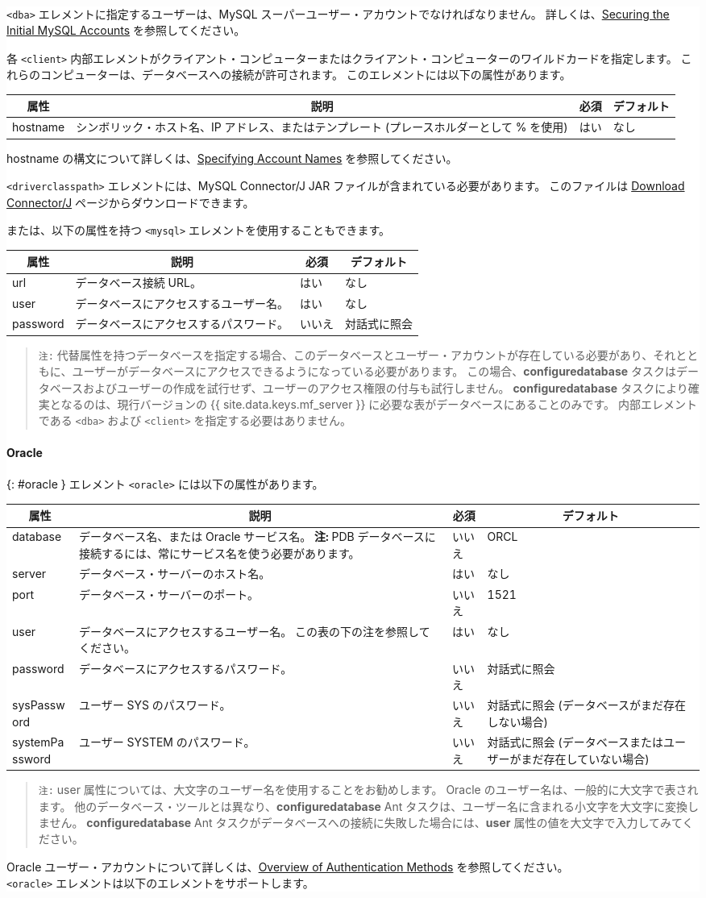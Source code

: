 `<dba>` エレメントに指定するユーザーは、MySQL スーパーユーザー・アカウントでなければなりません。 詳しくは、[Securing the Initial MySQL Accounts](http://dev.mysql.com/doc/refman/5.5/en/default-privileges.html) を参照してください。

各 `<client>` 内部エレメントがクライアント・コンピューターまたはクライアント・コンピューターのワイルドカードを指定します。 これらのコンピューターは、データベースへの接続が許可されます。 このエレメントには以下の属性があります。

| 属性 | 説明                                                              | 必須 | デフォルト |
|-----------|--------------------------------------------------------------------------|----------|---------|
| hostname	| シンボリック・ホスト名、IP アドレス、またはテンプレート (プレースホルダーとして % を使用) | はい	  | なし    |

hostname の構文について詳しくは、[Specifying Account Names](http://dev.mysql.com/doc/refman/5.5/en/account-names.html) を参照してください。

`<driverclasspath>` エレメントには、MySQL Connector/J JAR ファイルが含まれている必要があります。 このファイルは [Download Connector/J](http://www.mysql.com/downloads/connector/j/) ページからダウンロードできます。

または、以下の属性を持つ `<mysql>` エレメントを使用することもできます。

| 属性 | 説明                            | 必須 | デフォルト               |
|-----------|----------------------------------------|----------|-----------------------|
| url       | データベース接続 URL。	         | はい      | なし                  |
| user	    | データベースにアクセスするユーザー名。 | はい      | なし                  |
| password	| データベースにアクセスするパスワード。	 | いいえ       | 対話式に照会 |

> `注:` 代替属性を持つデータベースを指定する場合、このデータベースとユーザー・アカウントが存在している必要があり、それとともに、ユーザーがデータベースにアクセスできるようになっている必要があります。 この場合、**configuredatabase** タスクはデータベースおよびユーザーの作成を試行せず、ユーザーのアクセス権限の付与も試行しません。 **configuredatabase** タスクにより確実となるのは、現行バージョンの {{ site.data.keys.mf_server }} に必要な表がデータベースにあることのみです。 内部エレメントである `<dba>` および `<client>` を指定する必要はありません。

#### Oracle
{: #oracle }
エレメント `<oracle>` には以下の属性があります。

| 属性      | 説明                                                              | 必須 | デフォルト |
|----------------|--------------------------------------------------------------------------|----------|---------|
| database       | データベース名、または Oracle サービス名。 **注:** PDB データベースに接続するには、常にサービス名を使う必要があります。 | いいえ | ORCL |
| server	     | データベース・サーバーのホスト名。                                    | はい      | なし |
| port	         | データベース・サーバーのポート。                                         | いいえ       | 1521 |
| user	         | データベースにアクセスするユーザー名。 この表の下の注を参照してください。	| はい      | なし |
| password	     | データベースにアクセスするパスワード。                                    | いいえ       | 対話式に照会 |
| sysPassword	 | ユーザー SYS のパスワード。                                           | いいえ       | 対話式に照会 (データベースがまだ存在しない場合) |
| systemPassword | ユーザー SYSTEM のパスワード。                                        | いいえ       | 対話式に照会 (データベースまたはユーザーがまだ存在していない場合) |

> `注:` user 属性については、大文字のユーザー名を使用することをお勧めします。 Oracle のユーザー名は、一般的に大文字で表されます。 他のデータベース・ツールとは異なり、**configuredatabase** Ant タスクは、ユーザー名に含まれる小文字を大文字に変換しません。 **configuredatabase** Ant タスクがデータベースへの接続に失敗した場合には、**user** 属性の値を大文字で入力してみてください。

Oracle ユーザー・アカウントについて詳しくは、[Overview of Authentication Methods](http://docs.oracle.com/cd/B28359_01/server.111/b28318/security.htm#i12374) を参照してください。  
`<oracle>` エレメントは以下のエレメントをサポートします。
